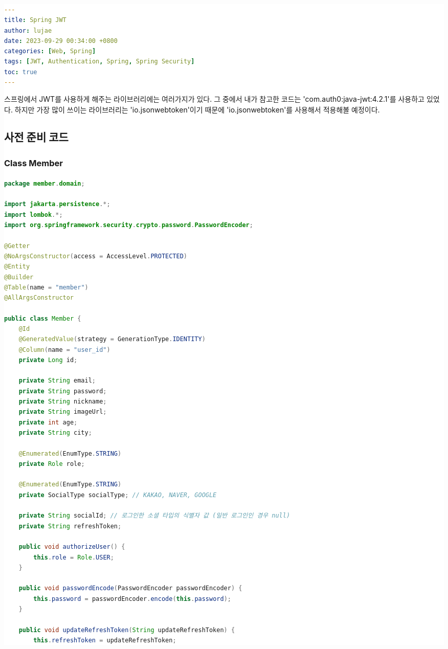 ```yaml
---
title: Spring JWT
author: lujae
date: 2023-09-29 00:34:00 +0800
categories: [Web, Spring]
tags: [JWT, Authentication, Spring, Spring Security]
toc: true
---
```


스프링에서 JWT를 사용하게 해주는 라이브러리에는 여러가지가 있다. 그 중에서 내가 참고한 코드는 'com.auth0:java-jwt:4.2.1'를 사용하고 있었다. 하지만 가장 많이 쓰이는 라이브러리는 'io.jsonwebtoken'이기 때문에 'io.jsonwebtoken'를 사용해서 적용해볼 예정이다.

## 사전 준비 코드

### Class Member

```java
package member.domain;

import jakarta.persistence.*;
import lombok.*;
import org.springframework.security.crypto.password.PasswordEncoder;

@Getter
@NoArgsConstructor(access = AccessLevel.PROTECTED)
@Entity
@Builder
@Table(name = "member")
@AllArgsConstructor

public class Member {
	@Id
	@GeneratedValue(strategy = GenerationType.IDENTITY)
	@Column(name = "user_id")
	private Long id;

	private String email;
	private String password;
	private String nickname;
	private String imageUrl;
	private int age;
	private String city;

	@Enumerated(EnumType.STRING)
	private Role role;

	@Enumerated(EnumType.STRING)
	private SocialType socialType; // KAKAO, NAVER, GOOGLE

	private String socialId; // 로그인한 소셜 타입의 식별자 값 (일반 로그인인 경우 null)
	private String refreshToken;

	public void authorizeUser() {
		this.role = Role.USER;
	}

	public void passwordEncode(PasswordEncoder passwordEncoder) {
		this.password = passwordEncoder.encode(this.password);
	}

	public void updateRefreshToken(String updateRefreshToken) {
		this.refreshToken = updateRefreshToken;
```